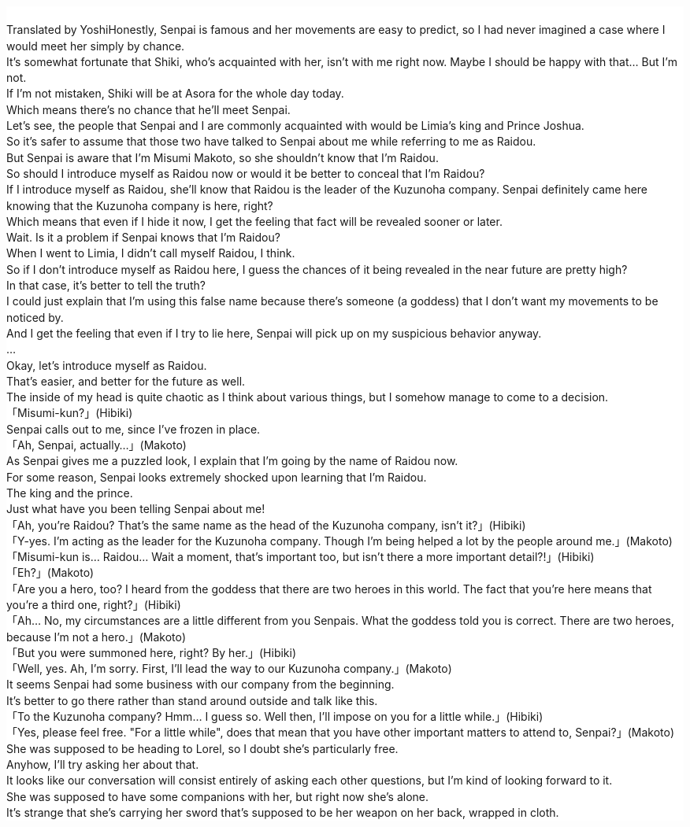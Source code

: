 <br/>
Translated by YoshiHonestly, Senpai is famous and her movements are easy to predict, so I had never imagined a case where I would meet her simply by chance.<br/>
It’s somewhat fortunate that Shiki, who’s acquainted with her, isn’t with me right now. Maybe I should be happy with that… But I’m not.<br/>
If I’m not mistaken, Shiki will be at Asora for the whole day today.<br/>
Which means there’s no chance that he’ll meet Senpai.<br/>
Let’s see, the people that Senpai and I are commonly acquainted with would be Limia’s king and Prince Joshua.<br/>
So it’s safer to assume that those two have talked to Senpai about me while referring to me as Raidou.<br/>
But Senpai is aware that I’m Misumi Makoto, so she shouldn’t know that I’m Raidou.<br/>
So should I introduce myself as Raidou now or would it be better to conceal that I’m Raidou?<br/>
If I introduce myself as Raidou, she’ll know that Raidou is the leader of the Kuzunoha company. Senpai definitely came here knowing that the Kuzunoha company is here, right?<br/>
Which means that even if I hide it now, I get the feeling that fact will be revealed sooner or later.<br/>
Wait. Is it a problem if Senpai knows that I’m Raidou?<br/>
When I went to Limia, I didn’t call myself Raidou, I think.<br/>
So if I don’t introduce myself as Raidou here, I guess the chances of it being revealed in the near future are pretty high?<br/>
In that case, it’s better to tell the truth?<br/>
I could just explain that I’m using this false name because there’s someone (a goddess) that I don’t want my movements to be noticed by.<br/>
And I get the feeling that even if I try to lie here, Senpai will pick up on my suspicious behavior anyway.<br/>
…<br/>
Okay, let’s introduce myself as Raidou.<br/>
That’s easier, and better for the future as well.<br/>
The inside of my head is quite chaotic as I think about various things, but I somehow manage to come to a decision.<br/>
「Misumi-kun?」(Hibiki)<br/>
Senpai calls out to me, since I’ve frozen in place.<br/>
「Ah, Senpai, actually…」(Makoto)<br/>
As Senpai gives me a puzzled look, I explain that I’m going by the name of Raidou now.<br/>
For some reason, Senpai looks extremely shocked upon learning that I’m Raidou.<br/>
The king and the prince.<br/>
Just what have you been telling Senpai about me!<br/>
「Ah, you’re Raidou? That’s the same name as the head of the Kuzunoha company, isn’t it?」(Hibiki)<br/>
「Y-yes. I’m acting as the leader for the Kuzunoha company. Though I’m being helped a lot by the people around me.」(Makoto)<br/>
「Misumi-kun is… Raidou… Wait a moment, that’s important too, but isn’t there a more important detail?!」(Hibiki)<br/>
「Eh?」(Makoto)<br/>
「Are you a hero, too? I heard from the goddess that there are two heroes in this world. The fact that you’re here means that you’re a third one, right?」(Hibiki)<br/>
「Ah… No, my circumstances are a little different from you Senpais. What the goddess told you is correct. There are two heroes, because I’m not a hero.」(Makoto)<br/>
「But you were summoned here, right? By her.」(Hibiki)<br/>
「Well, yes. Ah, I’m sorry. First, I’ll lead the way to our Kuzunoha company.」(Makoto)<br/>
It seems Senpai had some business with our company from the beginning.<br/>
It’s better to go there rather than stand around outside and talk like this.<br/>
「To the Kuzunoha company? Hmm… I guess so. Well then, I’ll impose on you for a little while.」(Hibiki)<br/>
「Yes, please feel free. "For a little while", does that mean that you have other important matters to attend to, Senpai?」(Makoto)<br/>
She was supposed to be heading to Lorel, so I doubt she’s particularly free.<br/>
Anyhow, I’ll try asking her about that.<br/>
It looks like our conversation will consist entirely of asking each other questions, but I’m kind of looking forward to it.<br/>
She was supposed to have some companions with her, but right now she’s alone.<br/>
It’s strange that she’s carrying her sword that’s supposed to be her weapon on her back, wrapped in cloth.<br/>